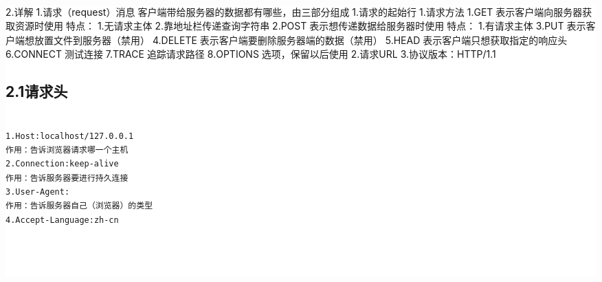 <span class="hljs-number">2</span>.详解
  <span class="hljs-number">1</span>.请求（request）消息
    客户端带给服务器的数据都有哪些，由三部分组成
  <span class="hljs-number">1</span>.请求的起始行
    <span class="hljs-number">1</span>.请求方法
      <span class="hljs-number">1</span><span class="hljs-selector-class">.GET</span>
        表示客户端向服务器获取资源时使用
        特点：
       <span class="hljs-number">1</span>.无请求主体
       <span class="hljs-number">2</span>.靠地址栏传递查询字符串
      <span class="hljs-number">2</span><span class="hljs-selector-class">.POST</span>
        表示想传递数据给服务器时使用
    特点：
       <span class="hljs-number">1</span>.有请求主体
      <span class="hljs-number">3</span><span class="hljs-selector-class">.PUT</span>
        表示客户端想放置文件到服务器（禁用）
      <span class="hljs-number">4</span><span class="hljs-selector-class">.DELETE</span>
        表示客户端要删除服务器端的数据（禁用）
      <span class="hljs-number">5</span><span class="hljs-selector-class">.HEAD</span>
        表示客户端只想获取指定的响应头
      <span class="hljs-number">6</span><span class="hljs-selector-class">.CONNECT</span>
        测试连接
      <span class="hljs-number">7</span><span class="hljs-selector-class">.TRACE</span>
        追踪请求路径
      <span class="hljs-number">8</span><span class="hljs-selector-class">.OPTIONS</span>
        选项，保留以后使用
    <span class="hljs-number">2</span>.请求URL
    <span class="hljs-number">3</span>.协议版本：HTTP/<span class="hljs-number">1.1</span>
 
</code></pre>
<h2 id="articleHeader3">2.1请求头</h2>
<div class="widget-codetool" style="display:none;">
      <div class="widget-codetool--inner">
      <span class="selectCode code-tool" data-toggle="tooltip" data-placement="top" title="" data-original-title="全选"></span>
      <span type="button" class="copyCode code-tool" data-toggle="tooltip" data-placement="top" data-clipboard-text="    1.Host:localhost/127.0.0.1
      作用：告诉浏览器请求哪一个主机
    2.Connection:keep-alive
      作用：告诉服务器要进行持久连接
    3.User-Agent:
      作用：告诉服务器自己（浏览器）的类型
    4.Accept-Language:zh-cn
      作用：告诉服务器自己能接纳的自然语言
    5.Accept-Encoding:gzip
      作用：告诉服务器自己能接收的数据压缩类型是什么
    6.Referer:http:localhost/Day01/login.html
      作用：告诉服务器请求来自哪个页面
      3.请求主体
    Form  Data
 
" title="" data-original-title="复制"></span>
      <span type="button" class="saveToNote code-tool" data-toggle="tooltip" data-placement="top" title="" data-original-title="放进笔记"></span>
      </div>
      </div><pre class="hljs stylus"><code>    <span class="hljs-number">1</span><span class="hljs-selector-class">.Host</span>:localhost/<span class="hljs-number">127.0</span>.<span class="hljs-number">0.1</span>
      作用：告诉浏览器请求哪一个主机
    <span class="hljs-number">2</span><span class="hljs-selector-class">.Connection</span>:keep-alive
      作用：告诉服务器要进行持久连接
    <span class="hljs-number">3</span><span class="hljs-selector-class">.User-Agent</span>:
      作用：告诉服务器自己（浏览器）的类型
    <span class="hljs-number">4</span><span class="hljs-selector-class">.Accept-Language</span>:zh-cn